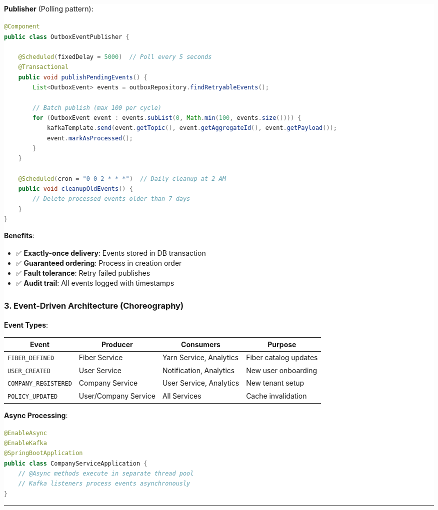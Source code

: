 **Publisher** (Polling pattern):

```java
@Component
public class OutboxEventPublisher {

    @Scheduled(fixedDelay = 5000)  // Poll every 5 seconds
    @Transactional
    public void publishPendingEvents() {
        List<OutboxEvent> events = outboxRepository.findRetryableEvents();

        // Batch publish (max 100 per cycle)
        for (OutboxEvent event : events.subList(0, Math.min(100, events.size()))) {
            kafkaTemplate.send(event.getTopic(), event.getAggregateId(), event.getPayload());
            event.markAsProcessed();
        }
    }

    @Scheduled(cron = "0 0 2 * * *")  // Daily cleanup at 2 AM
    public void cleanupOldEvents() {
        // Delete processed events older than 7 days
    }
}
```

**Benefits**:

- ✅ **Exactly-once delivery**: Events stored in DB transaction
- ✅ **Guaranteed ordering**: Process in creation order
- ✅ **Fault tolerance**: Retry failed publishes
- ✅ **Audit trail**: All events logged with timestamps

### 3. Event-Driven Architecture (Choreography)

**Event Types**:

| Event                | Producer             | Consumers               | Purpose               |
| -------------------- | -------------------- | ----------------------- | --------------------- |
| `FIBER_DEFINED`      | Fiber Service        | Yarn Service, Analytics | Fiber catalog updates |
| `USER_CREATED`       | User Service         | Notification, Analytics | New user onboarding   |
| `COMPANY_REGISTERED` | Company Service      | User Service, Analytics | New tenant setup      |
| `POLICY_UPDATED`     | User/Company Service | All Services            | Cache invalidation    |

**Async Processing**:

```java
@EnableAsync
@EnableKafka
@SpringBootApplication
public class CompanyServiceApplication {
    // @Async methods execute in separate thread pool
    // Kafka listeners process events asynchronously
}
```

---